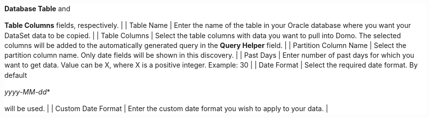  **Database Table**
 and


**Table Columns**
 fields, respectively.
  |
|
 Table Name
  |
 Enter the name of the table in your Oracle database where you want your DataSet data to be copied.
  |
|
 Table Columns
  |
 Select the table columns with data you want to pull into Domo. The selected columns will be added to the automatically generated query in the
 **Query Helper**
 field.
  |
|
 Partition Column Name
  |
 Select the partition column name. Only date fields will be shown in this discovery.
  |
|
 Past Days
  |
 Enter number of past days for which you want to get data. Value can be X, where X is a positive integer. Example: 30
  |
|
 Date Format
  |
 Select the required date format. By default

*yyyy-MM-dd**

will be used.
  |
|
 Custom Date Format
  |
 Enter the custom date format you wish to apply to your data.
  |
